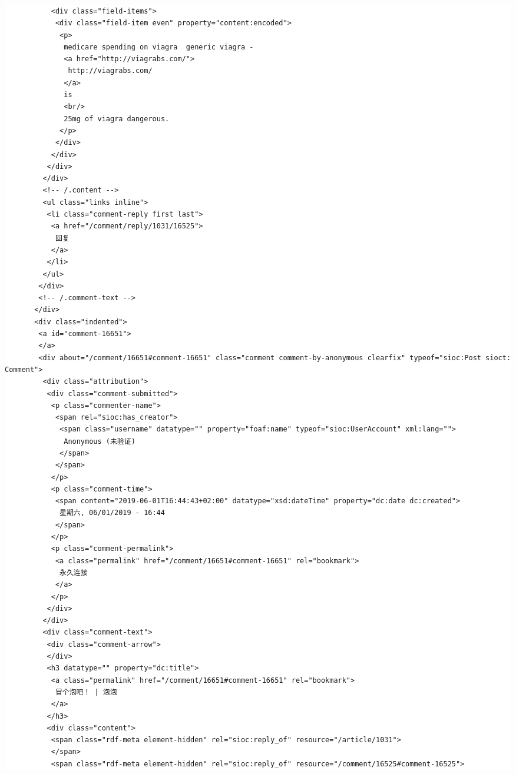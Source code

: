               <div class="field-items">
                <div class="field-item even" property="content:encoded">
                 <p>
                  medicare spending on viagra  generic viagra -
                  <a href="http://viagrabs.com/">
                   http://viagrabs.com/
                  </a>
                  is
                  <br/>
                  25mg of viagra dangerous.
                 </p>
                </div>
               </div>
              </div>
             </div>
             <!-- /.content -->
             <ul class="links inline">
              <li class="comment-reply first last">
               <a href="/comment/reply/1031/16525">
                回复
               </a>
              </li>
             </ul>
            </div>
            <!-- /.comment-text -->
           </div>
           <div class="indented">
            <a id="comment-16651">
            </a>
            <div about="/comment/16651#comment-16651" class="comment comment-by-anonymous clearfix" typeof="sioc:Post sioct:Comment">
             <div class="attribution">
              <div class="comment-submitted">
               <p class="commenter-name">
                <span rel="sioc:has_creator">
                 <span class="username" datatype="" property="foaf:name" typeof="sioc:UserAccount" xml:lang="">
                  Anonymous (未验证)
                 </span>
                </span>
               </p>
               <p class="comment-time">
                <span content="2019-06-01T16:44:43+02:00" datatype="xsd:dateTime" property="dc:date dc:created">
                 星期六, 06/01/2019 - 16:44
                </span>
               </p>
               <p class="comment-permalink">
                <a class="permalink" href="/comment/16651#comment-16651" rel="bookmark">
                 永久连接
                </a>
               </p>
              </div>
             </div>
             <div class="comment-text">
              <div class="comment-arrow">
              </div>
              <h3 datatype="" property="dc:title">
               <a class="permalink" href="/comment/16651#comment-16651" rel="bookmark">
                冒个泡吧！ | 泡泡
               </a>
              </h3>
              <div class="content">
               <span class="rdf-meta element-hidden" rel="sioc:reply_of" resource="/article/1031">
               </span>
               <span class="rdf-meta element-hidden" rel="sioc:reply_of" resource="/comment/16525#comment-16525">